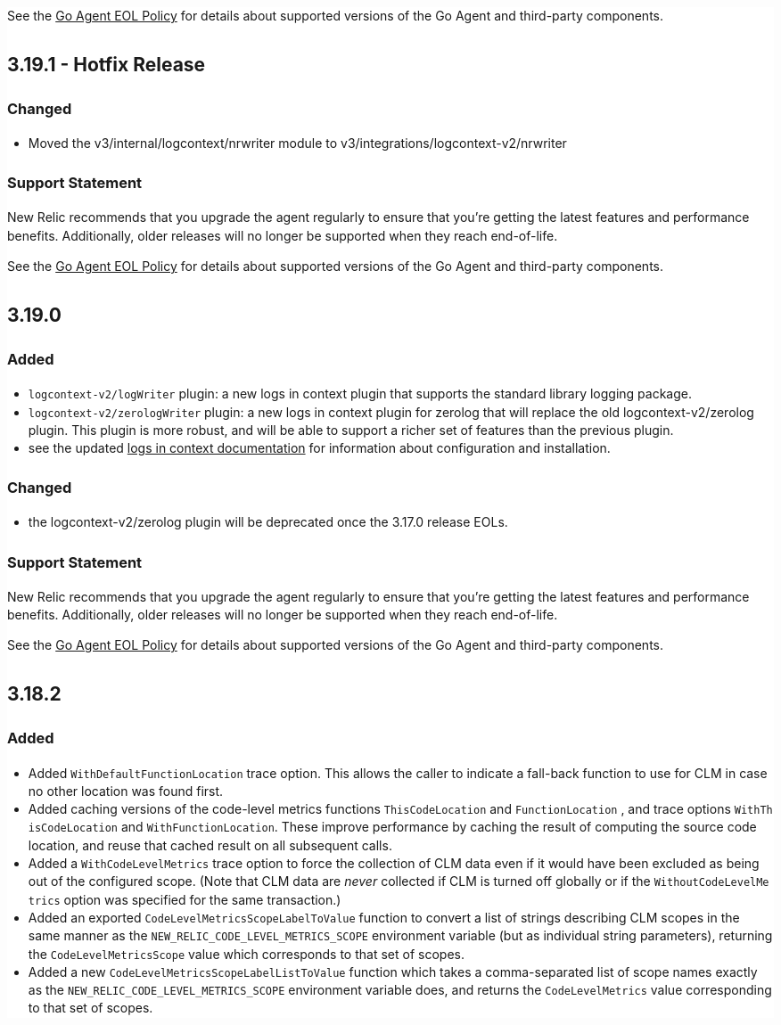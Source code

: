 See the [Go Agent EOL Policy](https://docs.newrelic.com/docs/apm/agents/go-agent/get-started/go-agent-eol-policy/) for details about supported versions of the Go Agent and third-party components.


## 3.19.1 - Hotfix Release

### Changed
* Moved the v3/internal/logcontext/nrwriter module to v3/integrations/logcontext-v2/nrwriter

### Support Statement
New Relic recommends that you upgrade the agent regularly to ensure that you’re getting the latest features and performance benefits. Additionally, older releases will no longer be supported when they reach end-of-life.

See the [Go Agent EOL Policy](https://docs.newrelic.com/docs/apm/agents/go-agent/get-started/go-agent-eol-policy/) for details about supported versions of the Go Agent and third-party components.

## 3.19.0

### Added
* `logcontext-v2/logWriter` plugin: a new logs in context plugin that supports the standard library logging package.
* `logcontext-v2/zerologWriter` plugin: a new logs in context plugin for zerolog that will replace the old logcontext-v2/zerolog plugin. This plugin is more robust, and will be able to support a richer set of features than the previous plugin.
* see the updated [logs in context documentation](https://docs.newrelic.com/docs/logs/logs-context/configure-logs-context-go) for information about configuration and installation.

### Changed
* the logcontext-v2/zerolog plugin will be deprecated once the 3.17.0 release EOLs.

### Support Statement
New Relic recommends that you upgrade the agent regularly to ensure that you’re getting the latest features and performance benefits. Additionally, older releases will no longer be supported when they reach end-of-life.

See the [Go Agent EOL Policy](https://docs.newrelic.com/docs/apm/agents/go-agent/get-started/go-agent-eol-policy/) for details about supported versions of the Go Agent and third-party components.

## 3.18.2

### Added
* Added `WithDefaultFunctionLocation` trace option. This allows the caller to indicate a fall-back function to use for CLM in case no other location was found first.
* Added caching versions of the code-level metrics functions `ThisCodeLocation` and `FunctionLocation` , and trace options `WithThisCodeLocation`  and  `WithFunctionLocation`. These improve performance by caching the result of computing the source code location, and reuse that cached result on all subsequent calls.
* Added a `WithCodeLevelMetrics` trace option to force the collection of CLM data even if it would have been excluded as being out of the configured scope. (Note that CLM data are _never_ collected if CLM is turned off globally or if the `WithoutCodeLevelMetrics` option was specified for the same transaction.)
* Added an exported `CodeLevelMetricsScopeLabelToValue` function to convert a list of strings describing CLM scopes in the same manner as the `NEW_RELIC_CODE_LEVEL_METRICS_SCOPE` environment variable (but as individual string parameters), returning the `CodeLevelMetricsScope` value which corresponds to that set of scopes.
* Added a new `CodeLevelMetricsScopeLabelListToValue` function which takes a comma-separated list of scope names exactly as the `NEW_RELIC_CODE_LEVEL_METRICS_SCOPE` environment variable does, and returns the `CodeLevelMetrics` value corresponding to that set of scopes.